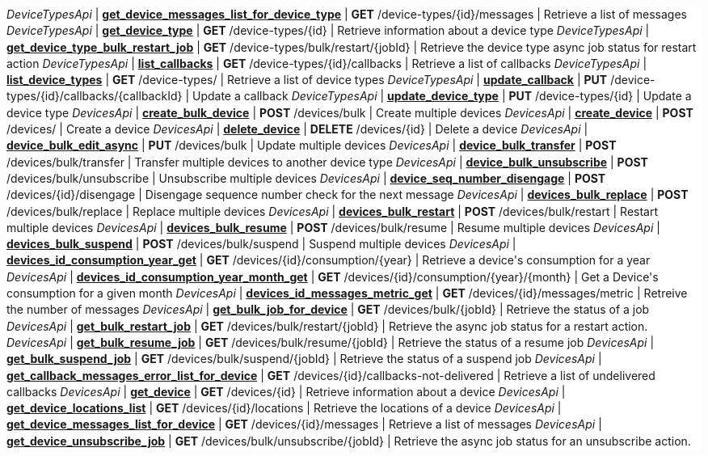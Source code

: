*DeviceTypesApi* | [**get_device_messages_list_for_device_type**](docs/DeviceTypesApi.md#get_device_messages_list_for_device_type) | **GET** /device-types/{id}/messages | Retrieve a list of messages
*DeviceTypesApi* | [**get_device_type**](docs/DeviceTypesApi.md#get_device_type) | **GET** /device-types/{id} | Retrieve information about a device type
*DeviceTypesApi* | [**get_device_type_bulk_restart_job**](docs/DeviceTypesApi.md#get_device_type_bulk_restart_job) | **GET** /device-types/bulk/restart/{jobId} | Retrieve the device type async job status for restart action
*DeviceTypesApi* | [**list_callbacks**](docs/DeviceTypesApi.md#list_callbacks) | **GET** /device-types/{id}/callbacks | Retrieve a list of callbacks
*DeviceTypesApi* | [**list_device_types**](docs/DeviceTypesApi.md#list_device_types) | **GET** /device-types/ | Retrieve a list of device types
*DeviceTypesApi* | [**update_callback**](docs/DeviceTypesApi.md#update_callback) | **PUT** /device-types/{id}/callbacks/{callbackId} | Update a callback
*DeviceTypesApi* | [**update_device_type**](docs/DeviceTypesApi.md#update_device_type) | **PUT** /device-types/{id} | Update a device type
*DevicesApi* | [**create_bulk_device**](docs/DevicesApi.md#create_bulk_device) | **POST** /devices/bulk | Create multiple devices
*DevicesApi* | [**create_device**](docs/DevicesApi.md#create_device) | **POST** /devices/ | Create a device
*DevicesApi* | [**delete_device**](docs/DevicesApi.md#delete_device) | **DELETE** /devices/{id} | Delete a device
*DevicesApi* | [**device_bulk_edit_async**](docs/DevicesApi.md#device_bulk_edit_async) | **PUT** /devices/bulk | Update multiple devices
*DevicesApi* | [**device_bulk_transfer**](docs/DevicesApi.md#device_bulk_transfer) | **POST** /devices/bulk/transfer | Transfer multiple devices to another device type
*DevicesApi* | [**device_bulk_unsubscribe**](docs/DevicesApi.md#device_bulk_unsubscribe) | **POST** /devices/bulk/unsubscribe | Unsubscribe multiple devices
*DevicesApi* | [**device_seq_number_disengage**](docs/DevicesApi.md#device_seq_number_disengage) | **POST** /devices/{id}/disengage | Disengage sequence number check for the next message
*DevicesApi* | [**devices_bulk_replace**](docs/DevicesApi.md#devices_bulk_replace) | **POST** /devices/bulk/replace | Replace multiple devices
*DevicesApi* | [**devices_bulk_restart**](docs/DevicesApi.md#devices_bulk_restart) | **POST** /devices/bulk/restart | Restart multiple devices
*DevicesApi* | [**devices_bulk_resume**](docs/DevicesApi.md#devices_bulk_resume) | **POST** /devices/bulk/resume | Resume multiple devices
*DevicesApi* | [**devices_bulk_suspend**](docs/DevicesApi.md#devices_bulk_suspend) | **POST** /devices/bulk/suspend | Suspend multiple devices
*DevicesApi* | [**devices_id_consumption_year_get**](docs/DevicesApi.md#devices_id_consumption_year_get) | **GET** /devices/{id}/consumption/{year} | Retrieve a device&#x27;s consumption for a year
*DevicesApi* | [**devices_id_consumption_year_month_get**](docs/DevicesApi.md#devices_id_consumption_year_month_get) | **GET** /devices/{id}/consumption/{year}/{month} | Get a Device&#x27;s consumption for a given month
*DevicesApi* | [**devices_id_messages_metric_get**](docs/DevicesApi.md#devices_id_messages_metric_get) | **GET** /devices/{id}/messages/metric | Retreive the number of messages
*DevicesApi* | [**get_bulk_job_for_device**](docs/DevicesApi.md#get_bulk_job_for_device) | **GET** /devices/bulk/{jobId} | Retrieve the status of a job
*DevicesApi* | [**get_bulk_restart_job**](docs/DevicesApi.md#get_bulk_restart_job) | **GET** /devices/bulk/restart/{jobId} | Retrieve the async job status for a restart action.
*DevicesApi* | [**get_bulk_resume_job**](docs/DevicesApi.md#get_bulk_resume_job) | **GET** /devices/bulk/resume/{jobId} | Retrieve the status of a resume job
*DevicesApi* | [**get_bulk_suspend_job**](docs/DevicesApi.md#get_bulk_suspend_job) | **GET** /devices/bulk/suspend/{jobId} | Retrieve the status of a suspend job
*DevicesApi* | [**get_callback_messages_error_list_for_device**](docs/DevicesApi.md#get_callback_messages_error_list_for_device) | **GET** /devices/{id}/callbacks-not-delivered | Retrieve a list of undelivered callbacks
*DevicesApi* | [**get_device**](docs/DevicesApi.md#get_device) | **GET** /devices/{id} | Retrieve information about a device
*DevicesApi* | [**get_device_locations_list**](docs/DevicesApi.md#get_device_locations_list) | **GET** /devices/{id}/locations | Retrieve the locations of a device
*DevicesApi* | [**get_device_messages_list_for_device**](docs/DevicesApi.md#get_device_messages_list_for_device) | **GET** /devices/{id}/messages | Retrieve a list of messages
*DevicesApi* | [**get_device_unsubscribe_job**](docs/DevicesApi.md#get_device_unsubscribe_job) | **GET** /devices/bulk/unsubscribe/{jobId} | Retrieve the async job status for an unsubscribe action.